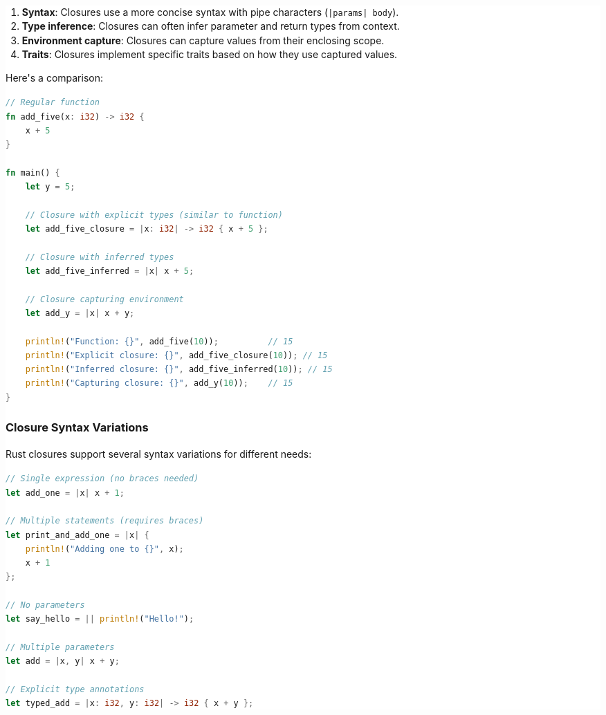 1. **Syntax**: Closures use a more concise syntax with pipe characters (`|params| body`).
2. **Type inference**: Closures can often infer parameter and return types from context.
3. **Environment capture**: Closures can capture values from their enclosing scope.
4. **Traits**: Closures implement specific traits based on how they use captured values.

Here's a comparison:

```rust
// Regular function
fn add_five(x: i32) -> i32 {
    x + 5
}

fn main() {
    let y = 5;

    // Closure with explicit types (similar to function)
    let add_five_closure = |x: i32| -> i32 { x + 5 };

    // Closure with inferred types
    let add_five_inferred = |x| x + 5;

    // Closure capturing environment
    let add_y = |x| x + y;

    println!("Function: {}", add_five(10));          // 15
    println!("Explicit closure: {}", add_five_closure(10)); // 15
    println!("Inferred closure: {}", add_five_inferred(10)); // 15
    println!("Capturing closure: {}", add_y(10));    // 15
}
```

### Closure Syntax Variations

Rust closures support several syntax variations for different needs:

```rust
// Single expression (no braces needed)
let add_one = |x| x + 1;

// Multiple statements (requires braces)
let print_and_add_one = |x| {
    println!("Adding one to {}", x);
    x + 1
};

// No parameters
let say_hello = || println!("Hello!");

// Multiple parameters
let add = |x, y| x + y;

// Explicit type annotations
let typed_add = |x: i32, y: i32| -> i32 { x + y };
```
